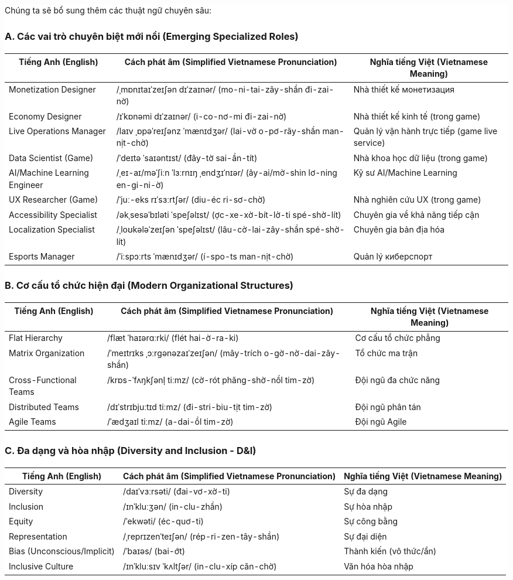 Chúng ta sẽ bổ sung thêm các thuật ngữ chuyên sâu:

### A. Các vai trò chuyên biệt mới nổi (Emerging Specialized Roles)

| Tiếng Anh (English)             | Cách phát âm (Simplified Vietnamese Pronunciation) | Nghĩa tiếng Việt (Vietnamese Meaning)             |
|---------------------------------|----------------------------------------------------|----------------------------------------------------|
| Monetization Designer         | /ˌmɒnɪtaɪˈzeɪʃən dɪˈzaɪnər/ (mo-ni-tai-zây-shần đi-zai-nờ) | Nhà thiết kế монетизация                           |
| Economy Designer              | /ɪˈkɒnəmi dɪˈzaɪnər/ (i-co-nơ-mi đi-zai-nờ)           | Nhà thiết kế kinh tế (trong game)                 |
| Live Operations Manager       | /laɪv ˌɒpəˈreɪʃənz ˈmænɪdʒər/ (lai-vờ o-pơ-rây-shần man-nịt-chờ) | Quản lý vận hành trực tiếp (game live service)    |
| Data Scientist (Game)         | /ˈdeɪtə ˈsaɪəntɪst/ (đây-tờ sai-ần-tít)               | Nhà khoa học dữ liệu (trong game)                 |
| AI/Machine Learning Engineer  | /ˌeɪ-aɪ/məˈʃiːn ˈlɜːrnɪŋ ˌendʒɪˈnɪər/ (ây-ai/mờ-shin lơ-ning en-gi-ni-ờ) | Kỹ sư AI/Machine Learning                         |
| UX Researcher (Game)          | /ˈjuː-eks rɪˈsɜːrtʃər/ (diu-éc ri-sơ-chờ)             | Nhà nghiên cứu UX (trong game)                    |
| Accessibility Specialist      | /əkˌsesəˈbɪləti ˈspeʃəlɪst/ (ợc-xe-xờ-bít-lờ-ti spé-shờ-lít) | Chuyên gia về khả năng tiếp cận                   |
| Localization Specialist       | /ˌloʊkələˈzeɪʃən ˈspeʃəlɪst/ (lâu-cờ-lai-zây-shần spé-shờ-lít) | Chuyên gia bản địa hóa                             |
| Esports Manager               | /ˈiːspɔːrts ˈmænɪdʒər/ (í-spo-ts man-nịt-chờ)           | Quản lý киберспорт                               |

### B. Cơ cấu tổ chức hiện đại (Modern Organizational Structures)

| Tiếng Anh (English)             | Cách phát âm (Simplified Vietnamese Pronunciation) | Nghĩa tiếng Việt (Vietnamese Meaning)             |
|---------------------------------|----------------------------------------------------|----------------------------------------------------|
| Flat Hierarchy                | /flæt ˈhaɪərɑːrki/ (flét hai-ờ-ra-ki)                 | Cơ cấu tổ chức phẳng                               |
| Matrix Organization           | /ˈmeɪtrɪks ˌɔːrɡənəzaɪˈzeɪʃən/ (mây-trích o-gờ-nờ-dai-zây-shần) | Tổ chức ma trận                                   |
| Cross-Functional Teams        | /krɒs-ˈfʌŋkʃənl̩ tiːmz/ (cờ-rót phăng-shờ-nồl tim-zờ) | Đội ngũ đa chức năng                               |
| Distributed Teams             | /dɪˈstrɪbjuːtɪd tiːmz/ (đi-stri-biu-tịt tim-zờ)       | Đội ngũ phân tán                                  |
| Agile Teams                   | /ˈædʒaɪl tiːmz/ (a-dai-ồl tim-zờ)                     | Đội ngũ Agile                                     |

### C. Đa dạng và hòa nhập (Diversity and Inclusion - D&I)

| Tiếng Anh (English)             | Cách phát âm (Simplified Vietnamese Pronunciation) | Nghĩa tiếng Việt (Vietnamese Meaning)             |
|---------------------------------|----------------------------------------------------|----------------------------------------------------|
| Diversity                     | /daɪˈvɜːrsəti/ (đai-vơ-xờ-ti)                         | Sự đa dạng                                        |
| Inclusion                     | /ɪnˈkluːʒən/ (in-clu-zhần)                           | Sự hòa nhập                                       |
| Equity                        | /ˈekwəti/ (éc-quơ-ti)                                | Sự công bằng                                       |
| Representation                | /ˌreprɪzenˈteɪʃən/ (rép-ri-zen-tây-shần)             | Sự đại diện                                       |
| Bias (Unconscious/Implicit)   | /ˈbaɪəs/ (bai-ớt)                                    | Thành kiến (vô thức/ẩn)                           |
| Inclusive Culture             | /ɪnˈkluːsɪv ˈkʌltʃər/ (in-clu-xíp căn-chờ)            | Văn hóa hòa nhập                                 |
